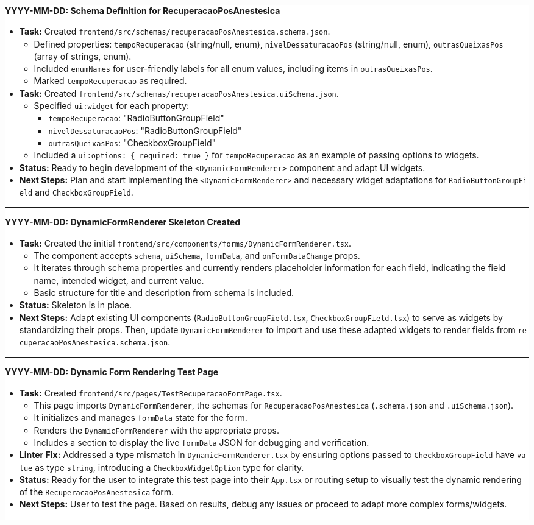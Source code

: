 
**YYYY-MM-DD: Schema Definition for RecuperacaoPosAnestesica**

*   **Task:** Created `frontend/src/schemas/recuperacaoPosAnestesica.schema.json`.
    *   Defined properties: `tempoRecuperacao` (string/null, enum), `nivelDessaturacaoPos` (string/null, enum), `outrasQueixasPos` (array of strings, enum).
    *   Included `enumNames` for user-friendly labels for all enum values, including items in `outrasQueixasPos`.
    *   Marked `tempoRecuperacao` as required.
*   **Task:** Created `frontend/src/schemas/recuperacaoPosAnestesica.uiSchema.json`.
    *   Specified `ui:widget` for each property:
        *   `tempoRecuperacao`: "RadioButtonGroupField"
        *   `nivelDessaturacaoPos`: "RadioButtonGroupField"
        *   `outrasQueixasPos`: "CheckboxGroupField"
    *   Included a `ui:options: { required: true }` for `tempoRecuperacao` as an example of passing options to widgets.
*   **Status:** Ready to begin development of the `<DynamicFormRenderer>` component and adapt UI widgets.
*   **Next Steps:** Plan and start implementing the `<DynamicFormRenderer>` and necessary widget adaptations for `RadioButtonGroupField` and `CheckboxGroupField`.

---

**YYYY-MM-DD: DynamicFormRenderer Skeleton Created**

*   **Task:** Created the initial `frontend/src/components/forms/DynamicFormRenderer.tsx`.
    *   The component accepts `schema`, `uiSchema`, `formData`, and `onFormDataChange` props.
    *   It iterates through schema properties and currently renders placeholder information for each field, indicating the field name, intended widget, and current value.
    *   Basic structure for title and description from schema is included.
*   **Status:** Skeleton is in place.
*   **Next Steps:** Adapt existing UI components (`RadioButtonGroupField.tsx`, `CheckboxGroupField.tsx`) to serve as widgets by standardizing their props. Then, update `DynamicFormRenderer` to import and use these adapted widgets to render fields from `recuperacaoPosAnestesica.schema.json`.

---

**YYYY-MM-DD: Dynamic Form Rendering Test Page**

*   **Task:** Created `frontend/src/pages/TestRecuperacaoFormPage.tsx`.
    *   This page imports `DynamicFormRenderer`, the schemas for `RecuperacaoPosAnestesica` (`.schema.json` and `.uiSchema.json`).
    *   It initializes and manages `formData` state for the form.
    *   Renders the `DynamicFormRenderer` with the appropriate props.
    *   Includes a section to display the live `formData` JSON for debugging and verification.
*   **Linter Fix:** Addressed a type mismatch in `DynamicFormRenderer.tsx` by ensuring options passed to `CheckboxGroupField` have `value` as type `string`, introducing a `CheckboxWidgetOption` type for clarity.
*   **Status:** Ready for the user to integrate this test page into their `App.tsx` or routing setup to visually test the dynamic rendering of the `RecuperacaoPosAnestesica` form.
*   **Next Steps:** User to test the page. Based on results, debug any issues or proceed to adapt more complex forms/widgets.

---

